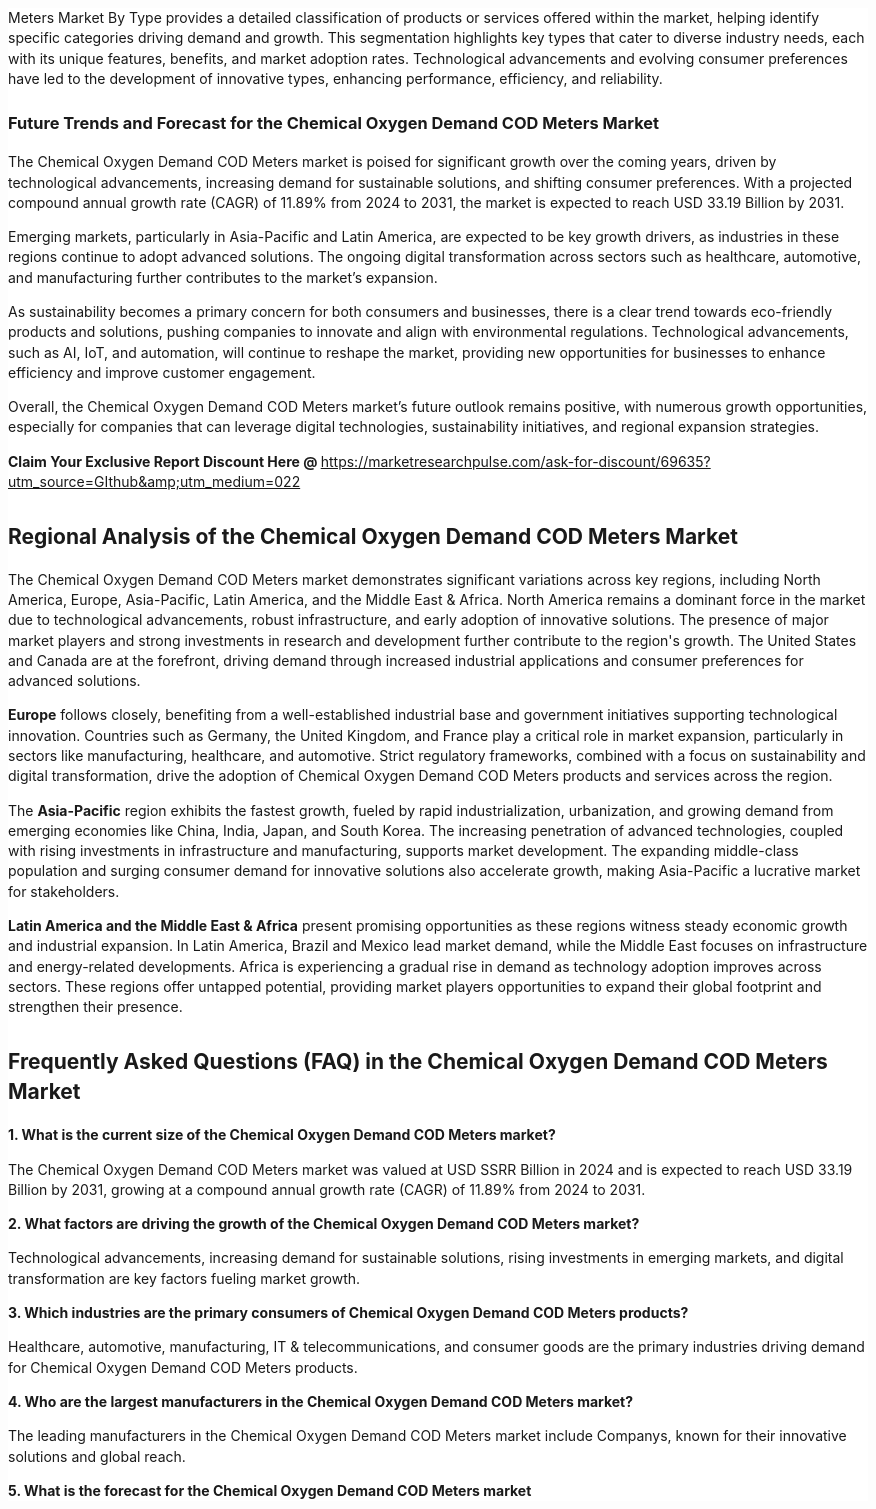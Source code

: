 Meters Market By Type provides a detailed classification of products or services offered within the market, helping identify specific categories driving demand and growth. This segmentation highlights key types that cater to diverse industry needs, each with its unique features, benefits, and market adoption rates. Technological advancements and evolving consumer preferences have led to the development of innovative types, enhancing performance, efficiency, and reliability.</p><h3>Future Trends and Forecast for the Chemical Oxygen Demand COD Meters Market</h3><p>The Chemical Oxygen Demand COD Meters market is poised for significant growth over the coming years, driven by technological advancements, increasing demand for sustainable solutions, and shifting consumer preferences. With a projected compound annual growth rate (CAGR) of 11.89% from 2024 to 2031, the market is expected to reach USD 33.19 Billion by 2031.</p><p>Emerging markets, particularly in Asia-Pacific and Latin America, are expected to be key growth drivers, as industries in these regions continue to adopt advanced solutions. The ongoing digital transformation across sectors such as healthcare, automotive, and manufacturing further contributes to the market&rsquo;s expansion.</p><p>As sustainability becomes a primary concern for both consumers and businesses, there is a clear trend towards eco-friendly products and solutions, pushing companies to innovate and align with environmental regulations. Technological advancements, such as AI, IoT, and automation, will continue to reshape the market, providing new opportunities for businesses to enhance efficiency and improve customer engagement.</p><p>Overall, the Chemical Oxygen Demand COD Meters market&rsquo;s future outlook remains positive, with numerous growth opportunities, especially for companies that can leverage digital technologies, sustainability initiatives, and regional expansion strategies.</p><p><strong>Claim Your Exclusive Report Discount Here @ </strong><a href="https://marketresearchpulse.com/ask-for-discount/69635?utm_source=GIthub&amp;utm_medium=022">https://marketresearchpulse.com/ask-for-discount/69635?utm_source=GIthub&amp;utm_medium=022</a></p><h2><strong>Regional Analysis of the Chemical Oxygen Demand COD Meters Market</strong></h2><p>The Chemical Oxygen Demand COD Meters market demonstrates significant variations across key regions, including North America, Europe, Asia-Pacific, Latin America, and the Middle East &amp; Africa. North America remains a dominant force in the market due to technological advancements, robust infrastructure, and early adoption of innovative solutions. The presence of major market players and strong investments in research and development further contribute to the region's growth. The United States and Canada are at the forefront, driving demand through increased industrial applications and consumer preferences for advanced solutions.</p><p><strong>Europe</strong> follows closely, benefiting from a well-established industrial base and government initiatives supporting technological innovation. Countries such as Germany, the United Kingdom, and France play a critical role in market expansion, particularly in sectors like manufacturing, healthcare, and automotive. Strict regulatory frameworks, combined with a focus on sustainability and digital transformation, drive the adoption of Chemical Oxygen Demand COD Meters products and services across the region.</p><p>The <strong>Asia-Pacific</strong> region exhibits the fastest growth, fueled by rapid industrialization, urbanization, and growing demand from emerging economies like China, India, Japan, and South Korea. The increasing penetration of advanced technologies, coupled with rising investments in infrastructure and manufacturing, supports market development. The expanding middle-class population and surging consumer demand for innovative solutions also accelerate growth, making Asia-Pacific a lucrative market for stakeholders.</p><p><strong>Latin America and the Middle East &amp; Africa</strong> present promising opportunities as these regions witness steady economic growth and industrial expansion. In Latin America, Brazil and Mexico lead market demand, while the Middle East focuses on infrastructure and energy-related developments. Africa is experiencing a gradual rise in demand as technology adoption improves across sectors. These regions offer untapped potential, providing market players opportunities to expand their global footprint and strengthen their presence.</p><h2><strong>Frequently Asked Questions (FAQ) in the Chemical Oxygen Demand COD Meters Market</strong></h2><p><strong>1. What is the current size of the Chemical Oxygen Demand COD Meters market?</strong></p><p>The Chemical Oxygen Demand COD Meters market was valued at USD SSRR Billion in 2024 and is expected to reach USD 33.19 Billion by 2031, growing at a compound annual growth rate (CAGR) of 11.89% from 2024 to 2031.</p><p><strong>2. What factors are driving the growth of the Chemical Oxygen Demand COD Meters market?</strong></p><p>Technological advancements, increasing demand for sustainable solutions, rising investments in emerging markets, and digital transformation are key factors fueling market growth.</p><p><strong>3. Which industries are the primary consumers of Chemical Oxygen Demand COD Meters products?</strong></p><p>Healthcare, automotive, manufacturing, IT &amp; telecommunications, and consumer goods are the primary industries driving demand for Chemical Oxygen Demand COD Meters products.</p><p><strong>4. Who are the largest manufacturers in the Chemical Oxygen Demand COD Meters market?</strong></p><p>The leading manufacturers in the Chemical Oxygen Demand COD Meters market include Companys, known for their innovative solutions and global reach.</p><p><strong>5. What is the forecast for the Chemical Oxygen Demand COD Meters market